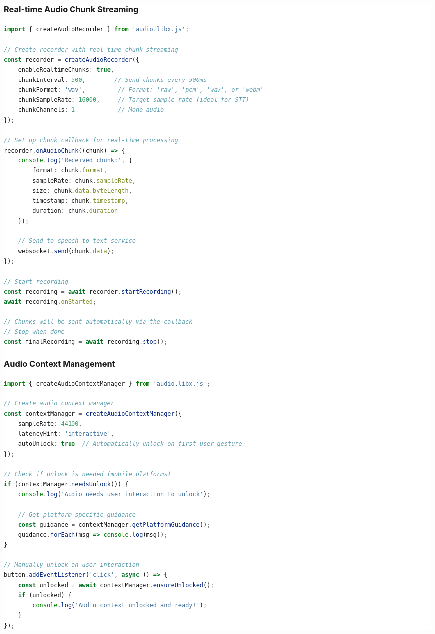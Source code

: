 ### Real-time Audio Chunk Streaming
```typescript
import { createAudioRecorder } from 'audio.libx.js';

// Create recorder with real-time chunk streaming
const recorder = createAudioRecorder({
    enableRealtimeChunks: true,
    chunkInterval: 500,        // Send chunks every 500ms
    chunkFormat: 'wav',         // Format: 'raw', 'pcm', 'wav', or 'webm'
    chunkSampleRate: 16000,     // Target sample rate (ideal for STT)
    chunkChannels: 1            // Mono audio
});

// Set up chunk callback for real-time processing
recorder.onAudioChunk((chunk) => {
    console.log('Received chunk:', {
        format: chunk.format,
        sampleRate: chunk.sampleRate,
        size: chunk.data.byteLength,
        timestamp: chunk.timestamp,
        duration: chunk.duration
    });
    
    // Send to speech-to-text service
    websocket.send(chunk.data);
});

// Start recording
const recording = await recorder.startRecording();
await recording.onStarted;

// Chunks will be sent automatically via the callback
// Stop when done
const finalRecording = await recording.stop();
```

### Audio Context Management
```typescript
import { createAudioContextManager } from 'audio.libx.js';

// Create audio context manager
const contextManager = createAudioContextManager({
    sampleRate: 44100,
    latencyHint: 'interactive',
    autoUnlock: true  // Automatically unlock on first user gesture
});

// Check if unlock is needed (mobile platforms)
if (contextManager.needsUnlock()) {
    console.log('Audio needs user interaction to unlock');
    
    // Get platform-specific guidance
    const guidance = contextManager.getPlatformGuidance();
    guidance.forEach(msg => console.log(msg));
}

// Manually unlock on user interaction
button.addEventListener('click', async () => {
    const unlocked = await contextManager.ensureUnlocked();
    if (unlocked) {
        console.log('Audio context unlocked and ready!');
    }
});
```